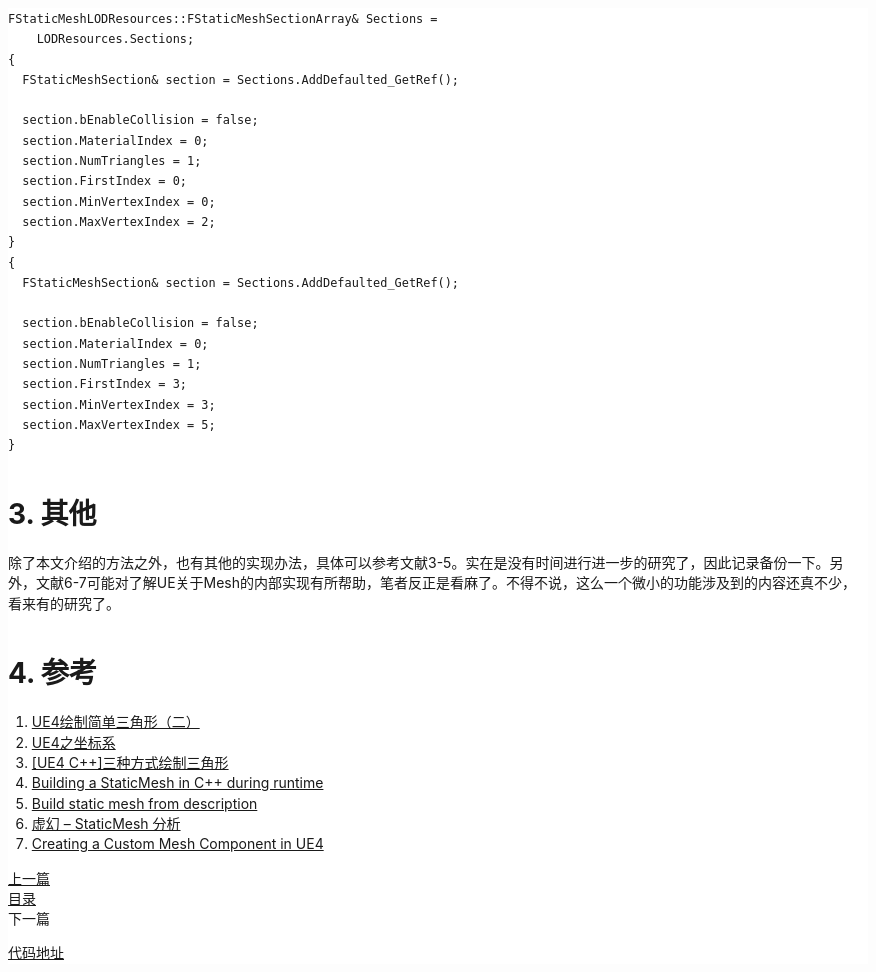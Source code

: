     FStaticMeshLODResources::FStaticMeshSectionArray& Sections =
        LODResources.Sections;
    {
      FStaticMeshSection& section = Sections.AddDefaulted_GetRef();
    
      section.bEnableCollision = false;
      section.MaterialIndex = 0;
      section.NumTriangles = 1;
      section.FirstIndex = 0;
      section.MinVertexIndex = 0;
      section.MaxVertexIndex = 2;
    }
    {
      FStaticMeshSection& section = Sections.AddDefaulted_GetRef();
    
      section.bEnableCollision = false;
      section.MaterialIndex = 0;
      section.NumTriangles = 1;
      section.FirstIndex = 3;
      section.MinVertexIndex = 3;
      section.MaxVertexIndex = 5;
    }
    

3\. 其他
======

除了本文介绍的方法之外，也有其他的实现办法，具体可以参考文献3-5。实在是没有时间进行进一步的研究了，因此记录备份一下。另外，文献6-7可能对了解UE关于Mesh的内部实现有所帮助，笔者反正是看麻了。不得不说，这么一个微小的功能涉及到的内容还真不少，看来有的研究了。

4\. 参考
======

1.  [UE4绘制简单三角形（二）](https://blog.csdn.net/mrbaolong/article/details/118684660)
2.  [UE4之坐标系](https://blog.csdn.net/g0415shenw/article/details/109148020)
3.  [\[UE4 C++\]三种方式绘制三角形](https://zhuanlan.zhihu.com/p/375822958)
4.  [Building a StaticMesh in C++ during runtime](https://old.reddit.com/r/unrealengine/comments/pn53lo/building_a_staticmesh_in_c_during_runtime/)
5.  [Build static mesh from description](https://dev.epicgames.com/community/snippets/lgV/build-static-mesh-from-description)
6.  [虚幻 – StaticMesh 分析](https://www.myredstone.top/archives/2029)
7.  [Creating a Custom Mesh Component in UE4](https://medium.com/realities-io/creating-a-custom-mesh-component-in-ue4-part-1-an-in-depth-explanation-of-vertex-factories-4a6fd9fd58f2)

[上一篇](https://www.cnblogs.com/charlee44/p/17016359.html)  
[目录](https://www.cnblogs.com/charlee44/p/17016359.html)  
下一篇

[代码地址](https://github.com/fafa1899/UnrealStudy)